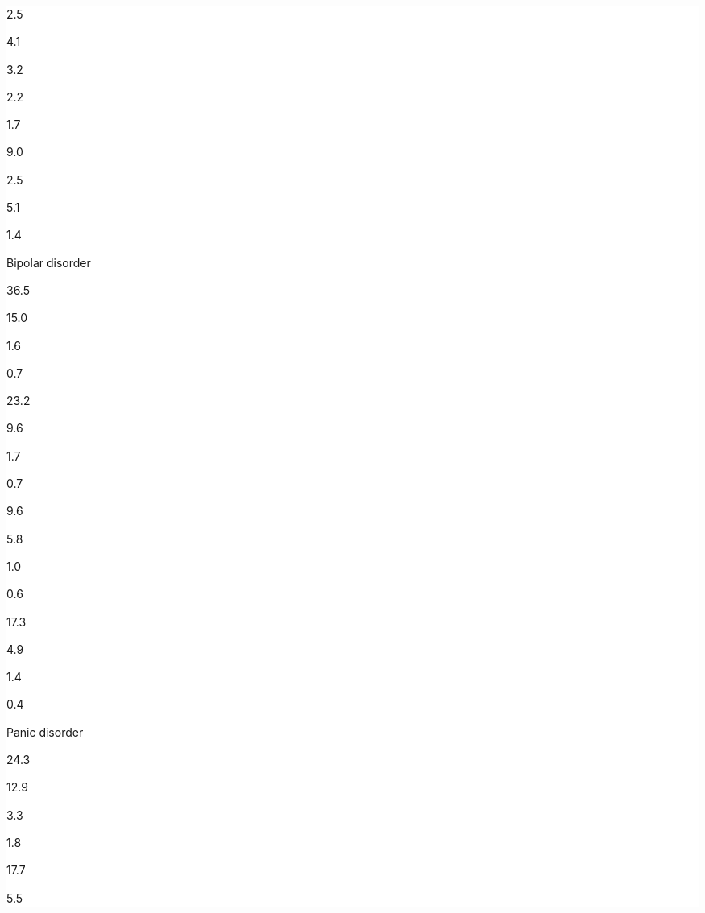 2.5 

4.1 

3.2 

2.2 

1.7 

9.0 

2.5 

5.1 

1.4 

Bipolar disorder 

36.5 

15.0 

1.6 

0.7 

23.2 

9.6 

1.7 

0.7 

9.6 

5.8 

1.0 

0.6 

17.3 

4.9 

1.4 

0.4 

Panic disorder 

24.3 

12.9 

3.3 

1.8 

17.7 

5.5 
